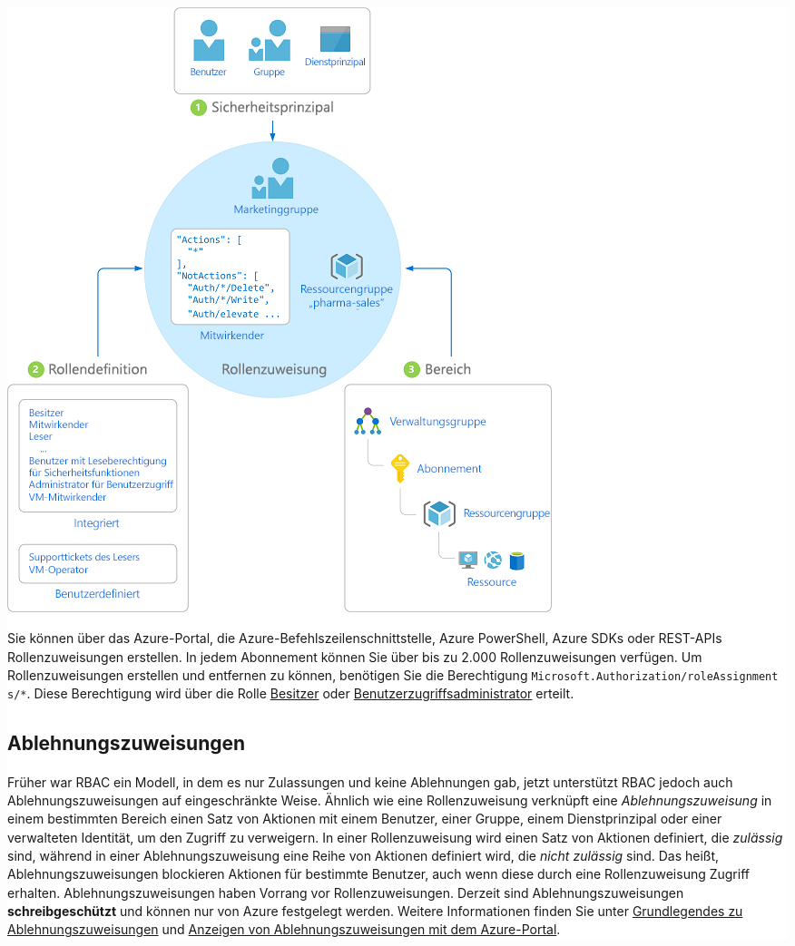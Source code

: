 ![Rollenzuweisung zum Steuern des Zugriffs](./media/overview/rbac-overview.png)

Sie können über das Azure-Portal, die Azure-Befehlszeilenschnittstelle, Azure PowerShell, Azure SDKs oder REST-APIs Rollenzuweisungen erstellen. In jedem Abonnement können Sie über bis zu 2.000 Rollenzuweisungen verfügen. Um Rollenzuweisungen erstellen und entfernen zu können, benötigen Sie die Berechtigung `Microsoft.Authorization/roleAssignments/*`. Diese Berechtigung wird über die Rolle [Besitzer](built-in-roles.md#owner) oder [Benutzerzugriffsadministrator](built-in-roles.md#user-access-administrator) erteilt.

## <a name="deny-assignments"></a>Ablehnungszuweisungen

Früher war RBAC ein Modell, in dem es nur Zulassungen und keine Ablehnungen gab, jetzt unterstützt RBAC jedoch auch Ablehnungszuweisungen auf eingeschränkte Weise. Ähnlich wie eine Rollenzuweisung verknüpft eine *Ablehnungszuweisung* in einem bestimmten Bereich einen Satz von Aktionen mit einem Benutzer, einer Gruppe, einem Dienstprinzipal oder einer verwalteten Identität, um den Zugriff zu verweigern. In einer Rollenzuweisung wird einen Satz von Aktionen definiert, die *zulässig* sind, während in einer Ablehnungszuweisung eine Reihe von Aktionen definiert wird, die *nicht zulässig* sind. Das heißt, Ablehnungszuweisungen blockieren Aktionen für bestimmte Benutzer, auch wenn diese durch eine Rollenzuweisung Zugriff erhalten. Ablehnungszuweisungen haben Vorrang vor Rollenzuweisungen. Derzeit sind Ablehnungszuweisungen **schreibgeschützt** und können nur von Azure festgelegt werden. Weitere Informationen finden Sie unter [Grundlegendes zu Ablehnungszuweisungen](deny-assignments.md) und [Anzeigen von Ablehnungszuweisungen mit dem Azure-Portal](deny-assignments-portal.md).
